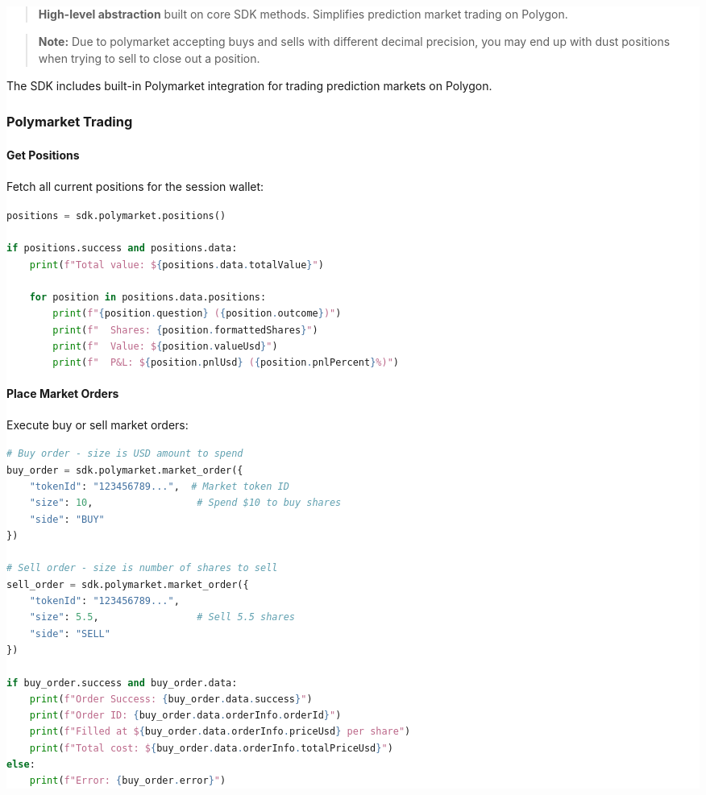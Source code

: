 > **High-level abstraction** built on core SDK methods. Simplifies prediction market trading on Polygon.

> **Note:** Due to polymarket accepting buys and sells with different decimal precision, you may end up with dust positions when trying to sell to close out a position.


The SDK includes built-in Polymarket integration for trading prediction markets on Polygon.

### Polymarket Trading

#### Get Positions

Fetch all current positions for the session wallet:

```python
positions = sdk.polymarket.positions()

if positions.success and positions.data:
    print(f"Total value: ${positions.data.totalValue}")

    for position in positions.data.positions:
        print(f"{position.question} ({position.outcome})")
        print(f"  Shares: {position.formattedShares}")
        print(f"  Value: ${position.valueUsd}")
        print(f"  P&L: ${position.pnlUsd} ({position.pnlPercent}%)")
```

#### Place Market Orders

Execute buy or sell market orders:

```python
# Buy order - size is USD amount to spend
buy_order = sdk.polymarket.market_order({
    "tokenId": "123456789...",  # Market token ID
    "size": 10,                  # Spend $10 to buy shares
    "side": "BUY"
})

# Sell order - size is number of shares to sell
sell_order = sdk.polymarket.market_order({
    "tokenId": "123456789...",
    "size": 5.5,                 # Sell 5.5 shares
    "side": "SELL"
})

if buy_order.success and buy_order.data:
    print(f"Order Success: {buy_order.data.success}")
    print(f"Order ID: {buy_order.data.orderInfo.orderId}")
    print(f"Filled at ${buy_order.data.orderInfo.priceUsd} per share")
    print(f"Total cost: ${buy_order.data.orderInfo.totalPriceUsd}")
else:
    print(f"Error: {buy_order.error}")
```
